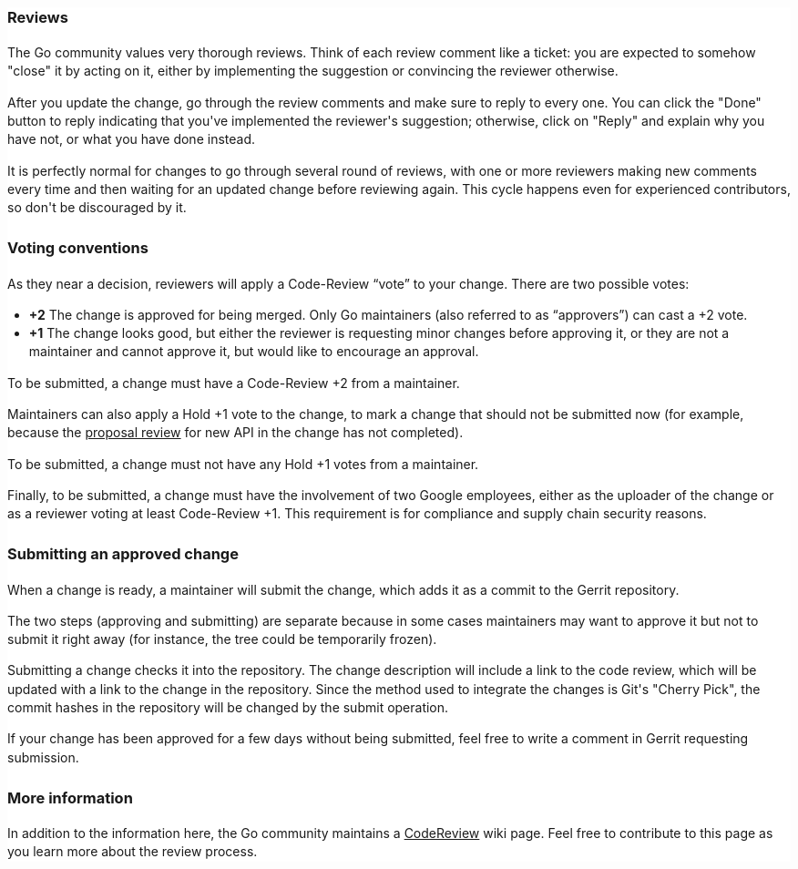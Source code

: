 ### Reviews

The Go community values very thorough reviews. Think of each review comment like a ticket: you are expected to somehow "close" it by acting on it, either by implementing the suggestion or convincing the reviewer otherwise. 

After you update the change, go through the review comments and make sure to reply to every one. You can click the "Done" button to reply indicating that you've implemented the reviewer's suggestion; otherwise, click on "Reply" and explain why you have not, or what you have done instead. 

It is perfectly normal for changes to go through several round of reviews, with one or more reviewers making new comments every time and then waiting for an updated change before reviewing again. This cycle happens even for experienced contributors, so don't be discouraged by it. 

### Voting conventions

As they near a decision, reviewers will apply a Code-Review “vote” to your change. There are two possible votes: 

  * **+2** The change is approved for being merged. Only Go maintainers (also referred to as “approvers”) can cast a +2 vote. 
  * **+1** The change looks good, but either the reviewer is requesting minor changes before approving it, or they are not a maintainer and cannot approve it, but would like to encourage an approval. 



To be submitted, a change must have a Code-Review +2 from a maintainer. 

Maintainers can also apply a Hold +1 vote to the change, to mark a change that should not be submitted now (for example, because the [proposal review](/s/proposal-process) for new API in the change has not completed). 

To be submitted, a change must not have any Hold +1 votes from a maintainer. 

Finally, to be submitted, a change must have the involvement of two Google employees, either as the uploader of the change or as a reviewer voting at least Code-Review +1. This requirement is for compliance and supply chain security reasons. 

### Submitting an approved change

When a change is ready, a maintainer will submit the change, which adds it as a commit to the Gerrit repository. 

The two steps (approving and submitting) are separate because in some cases maintainers may want to approve it but not to submit it right away (for instance, the tree could be temporarily frozen). 

Submitting a change checks it into the repository. The change description will include a link to the code review, which will be updated with a link to the change in the repository. Since the method used to integrate the changes is Git's "Cherry Pick", the commit hashes in the repository will be changed by the submit operation. 

If your change has been approved for a few days without being submitted, feel free to write a comment in Gerrit requesting submission. 

### More information

In addition to the information here, the Go community maintains a [CodeReview](/wiki/CodeReview) wiki page. Feel free to contribute to this page as you learn more about the review process. 
